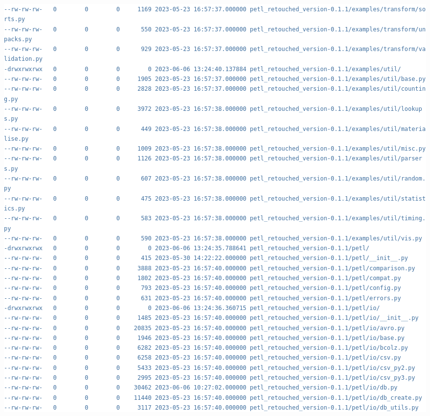 ```diff
--rw-rw-rw-   0        0        0     1169 2023-05-23 16:57:37.000000 petl_retouched_version-0.1.1/examples/transform/sorts.py
--rw-rw-rw-   0        0        0      550 2023-05-23 16:57:37.000000 petl_retouched_version-0.1.1/examples/transform/unpacks.py
--rw-rw-rw-   0        0        0      929 2023-05-23 16:57:37.000000 petl_retouched_version-0.1.1/examples/transform/validation.py
-drwxrwxrwx   0        0        0        0 2023-06-06 13:24:40.137884 petl_retouched_version-0.1.1/examples/util/
--rw-rw-rw-   0        0        0     1905 2023-05-23 16:57:37.000000 petl_retouched_version-0.1.1/examples/util/base.py
--rw-rw-rw-   0        0        0     2828 2023-05-23 16:57:37.000000 petl_retouched_version-0.1.1/examples/util/counting.py
--rw-rw-rw-   0        0        0     3972 2023-05-23 16:57:38.000000 petl_retouched_version-0.1.1/examples/util/lookups.py
--rw-rw-rw-   0        0        0      449 2023-05-23 16:57:38.000000 petl_retouched_version-0.1.1/examples/util/materialise.py
--rw-rw-rw-   0        0        0     1009 2023-05-23 16:57:38.000000 petl_retouched_version-0.1.1/examples/util/misc.py
--rw-rw-rw-   0        0        0     1126 2023-05-23 16:57:38.000000 petl_retouched_version-0.1.1/examples/util/parsers.py
--rw-rw-rw-   0        0        0      607 2023-05-23 16:57:38.000000 petl_retouched_version-0.1.1/examples/util/random.py
--rw-rw-rw-   0        0        0      475 2023-05-23 16:57:38.000000 petl_retouched_version-0.1.1/examples/util/statistics.py
--rw-rw-rw-   0        0        0      583 2023-05-23 16:57:38.000000 petl_retouched_version-0.1.1/examples/util/timing.py
--rw-rw-rw-   0        0        0      590 2023-05-23 16:57:38.000000 petl_retouched_version-0.1.1/examples/util/vis.py
-drwxrwxrwx   0        0        0        0 2023-06-06 13:24:35.788641 petl_retouched_version-0.1.1/petl/
--rw-rw-rw-   0        0        0      415 2023-05-30 14:22:22.000000 petl_retouched_version-0.1.1/petl/__init__.py
--rw-rw-rw-   0        0        0     3888 2023-05-23 16:57:40.000000 petl_retouched_version-0.1.1/petl/comparison.py
--rw-rw-rw-   0        0        0     1802 2023-05-23 16:57:40.000000 petl_retouched_version-0.1.1/petl/compat.py
--rw-rw-rw-   0        0        0      793 2023-05-23 16:57:40.000000 petl_retouched_version-0.1.1/petl/config.py
--rw-rw-rw-   0        0        0      631 2023-05-23 16:57:40.000000 petl_retouched_version-0.1.1/petl/errors.py
-drwxrwxrwx   0        0        0        0 2023-06-06 13:24:36.360715 petl_retouched_version-0.1.1/petl/io/
--rw-rw-rw-   0        0        0     1485 2023-05-23 16:57:40.000000 petl_retouched_version-0.1.1/petl/io/__init__.py
--rw-rw-rw-   0        0        0    20835 2023-05-23 16:57:40.000000 petl_retouched_version-0.1.1/petl/io/avro.py
--rw-rw-rw-   0        0        0     1946 2023-05-23 16:57:40.000000 petl_retouched_version-0.1.1/petl/io/base.py
--rw-rw-rw-   0        0        0     6282 2023-05-23 16:57:40.000000 petl_retouched_version-0.1.1/petl/io/bcolz.py
--rw-rw-rw-   0        0        0     6258 2023-05-23 16:57:40.000000 petl_retouched_version-0.1.1/petl/io/csv.py
--rw-rw-rw-   0        0        0     5433 2023-05-23 16:57:40.000000 petl_retouched_version-0.1.1/petl/io/csv_py2.py
--rw-rw-rw-   0        0        0     2995 2023-05-23 16:57:40.000000 petl_retouched_version-0.1.1/petl/io/csv_py3.py
--rw-rw-rw-   0        0        0    30462 2023-06-06 10:27:02.000000 petl_retouched_version-0.1.1/petl/io/db.py
--rw-rw-rw-   0        0        0    11440 2023-05-23 16:57:40.000000 petl_retouched_version-0.1.1/petl/io/db_create.py
--rw-rw-rw-   0        0        0     3117 2023-05-23 16:57:40.000000 petl_retouched_version-0.1.1/petl/io/db_utils.py
```